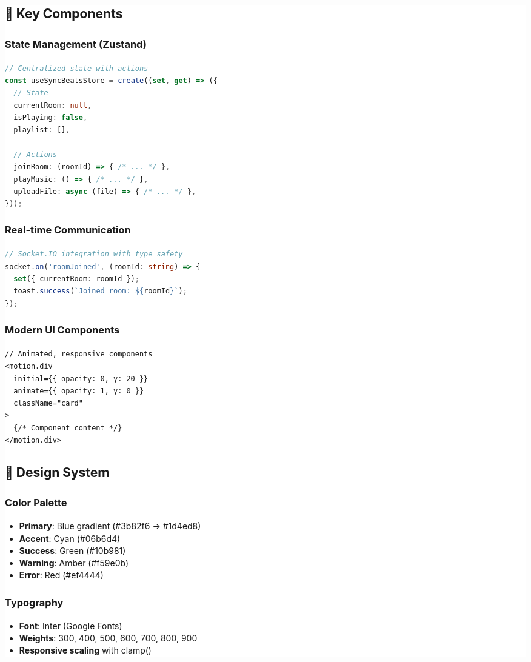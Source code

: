 ## 🎯 **Key Components**

### **State Management (Zustand)**
```typescript
// Centralized state with actions
const useSyncBeatsStore = create((set, get) => ({
  // State
  currentRoom: null,
  isPlaying: false,
  playlist: [],
  
  // Actions
  joinRoom: (roomId) => { /* ... */ },
  playMusic: () => { /* ... */ },
  uploadFile: async (file) => { /* ... */ },
}));
```

### **Real-time Communication**
```typescript
// Socket.IO integration with type safety
socket.on('roomJoined', (roomId: string) => {
  set({ currentRoom: roomId });
  toast.success(`Joined room: ${roomId}`);
});
```

### **Modern UI Components**
```tsx
// Animated, responsive components
<motion.div
  initial={{ opacity: 0, y: 20 }}
  animate={{ opacity: 1, y: 0 }}
  className="card"
>
  {/* Component content */}
</motion.div>
```

## 🎨 **Design System**

### **Color Palette**
- **Primary**: Blue gradient (#3b82f6 → #1d4ed8)
- **Accent**: Cyan (#06b6d4)
- **Success**: Green (#10b981)
- **Warning**: Amber (#f59e0b)
- **Error**: Red (#ef4444)

### **Typography**
- **Font**: Inter (Google Fonts)
- **Weights**: 300, 400, 500, 600, 700, 800, 900
- **Responsive scaling** with clamp()

